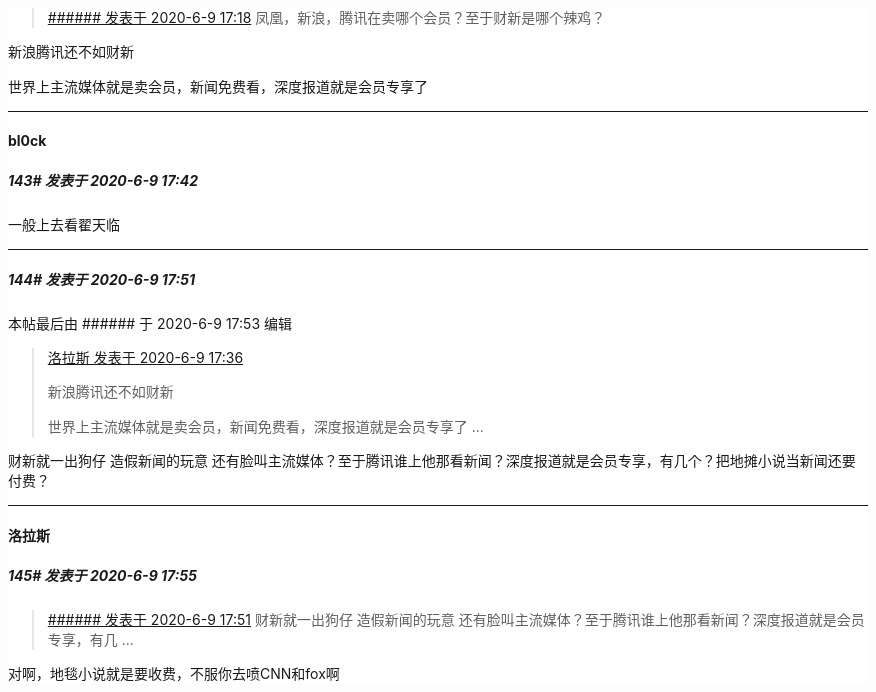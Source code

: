 <blockquote><a href="httphttps://bbs.saraba1st.com/2b/forum.php?mod=redirect&amp;goto=findpost&amp;pid=47737647&amp;ptid=1940364" target="_blank">###### 发表于 2020-6-9 17:18</a>
凤凰，新浪，腾讯在卖哪个会员？至于财新是哪个辣鸡？</blockquote>
新浪腾讯还不如财新

世界上主流媒体就是卖会员，新闻免费看，深度报道就是会员专享了







-----

####  bl0ck  
##### 143#       发表于 2020-6-9 17:42




一般上去看翟天临







-----

####  ######  
##### 144#       发表于 2020-6-9 17:51



 本帖最后由 ###### 于 2020-6-9 17:53 编辑 
<blockquote><a href="httphttps://bbs.saraba1st.com/2b/forum.php?mod=redirect&amp;goto=findpost&amp;pid=47737935&amp;ptid=1940364" target="_blank">洛拉斯 发表于 2020-6-9 17:36</a>

新浪腾讯还不如财新


世界上主流媒体就是卖会员，新闻免费看，深度报道就是会员专享了 ...</blockquote>
财新就一出狗仔 造假新闻的玩意 还有脸叫主流媒体？至于腾讯谁上他那看新闻？深度报道就是会员专享，有几个？把地摊小说当新闻还要付费？







-----

####  洛拉斯  
##### 145#       发表于 2020-6-9 17:55



<blockquote><a href="httphttps://bbs.saraba1st.com/2b/forum.php?mod=redirect&amp;goto=findpost&amp;pid=47738148&amp;ptid=1940364" target="_blank">###### 发表于 2020-6-9 17:51</a>
财新就一出狗仔 造假新闻的玩意 还有脸叫主流媒体？至于腾讯谁上他那看新闻？深度报道就是会员专享，有几 ...</blockquote>
对啊，地毯小说就是要收费，不服你去喷CNN和fox啊



